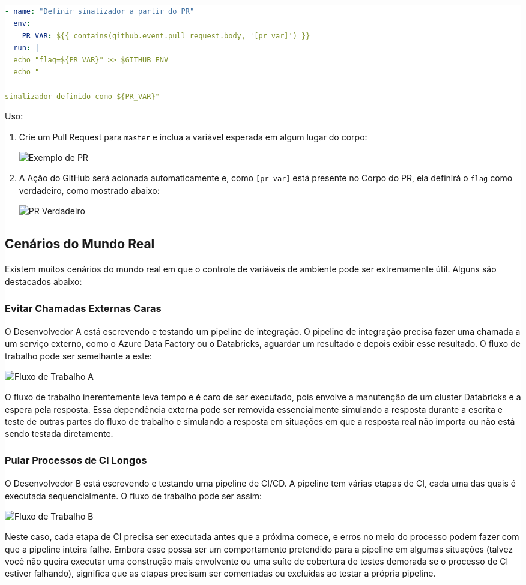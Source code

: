 ```yaml
- name: "Definir sinalizador a partir do PR"
  env:
    PR_VAR: ${{ contains(github.event.pull_request.body, '[pr var]') }}
  run: |
  echo "flag=${PR_VAR}" >> $GITHUB_ENV
  echo "

sinalizador definido como ${PR_VAR}"
```

Uso:

1. Crie um Pull Request para `master` e inclua a variável esperada em algum lugar do corpo:

   ![Exemplo de PR](images/PRExample.PNG)

2. A Ação do GitHub será acionada automaticamente e, como `[pr var]` está presente no Corpo do PR, ela definirá o `flag` como verdadeiro, como mostrado abaixo:

   ![PR Verdadeiro](images/PRTrue.PNG)

## Cenários do Mundo Real

Existem muitos cenários do mundo real em que o controle de variáveis de ambiente pode ser extremamente útil. Alguns são destacados abaixo:

### Evitar Chamadas Externas Caras

O Desenvolvedor A está escrevendo e testando um pipeline de integração. O pipeline de integração precisa fazer uma chamada a um serviço externo, como o Azure Data Factory ou o Databricks, aguardar um resultado e depois exibir esse resultado. O fluxo de trabalho pode ser semelhante a este:

![Fluxo de Trabalho A](images/DevAWorkflow.png)

O fluxo de trabalho inerentemente leva tempo e é caro de ser executado, pois envolve a manutenção de um cluster Databricks e a espera pela resposta. Essa dependência externa pode ser removida essencialmente simulando a resposta durante a escrita e teste de outras partes do fluxo de trabalho e simulando a resposta em situações em que a resposta real não importa ou não está sendo testada diretamente.

### Pular Processos de CI Longos

O Desenvolvedor B está escrevendo e testando uma pipeline de CI/CD. A pipeline tem várias etapas de CI, cada uma das quais é executada sequencialmente. O fluxo de trabalho pode ser assim:

![Fluxo de Trabalho B](images/DevBWorkflow.png)

Neste caso, cada etapa de CI precisa ser executada antes que a próxima comece, e erros no meio do processo podem fazer com que a pipeline inteira falhe. Embora esse possa ser um comportamento pretendido para a pipeline em algumas situações (talvez você não queira executar uma construção mais envolvente ou uma suíte de cobertura de testes demorada se o processo de CI estiver falhando), significa que as etapas precisam ser comentadas ou excluídas ao testar a própria pipeline.
